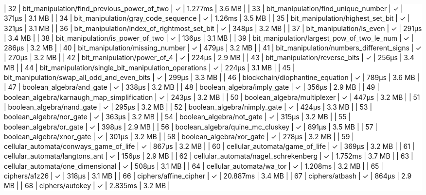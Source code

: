 | 32 | bit_manipulation/find_previous_power_of_two | ✓ | 1.277ms | 3.6 MB |
| 33 | bit_manipulation/find_unique_number | ✓ | 371µs | 3.1 MB |
| 34 | bit_manipulation/gray_code_sequence | ✓ | 1.26ms | 3.5 MB |
| 35 | bit_manipulation/highest_set_bit | ✓ | 321µs | 3.1 MB |
| 36 | bit_manipulation/index_of_rightmost_set_bit | ✓ | 348µs | 3.2 MB |
| 37 | bit_manipulation/is_even | ✓ | 291µs | 3.4 MB |
| 38 | bit_manipulation/is_power_of_two | ✓ | 136µs | 3.1 MB |
| 39 | bit_manipulation/largest_pow_of_two_le_num | ✓ | 286µs | 3.2 MB |
| 40 | bit_manipulation/missing_number | ✓ | 479µs | 3.2 MB |
| 41 | bit_manipulation/numbers_different_signs | ✓ | 270µs | 3.2 MB |
| 42 | bit_manipulation/power_of_4 | ✓ | 224µs | 2.9 MB |
| 43 | bit_manipulation/reverse_bits | ✓ | 256µs | 3.4 MB |
| 44 | bit_manipulation/single_bit_manipulation_operations | ✓ | 224µs | 3.1 MB |
| 45 | bit_manipulation/swap_all_odd_and_even_bits | ✓ | 299µs | 3.3 MB |
| 46 | blockchain/diophantine_equation | ✓ | 789µs | 3.6 MB |
| 47 | boolean_algebra/and_gate | ✓ | 338µs | 3.2 MB |
| 48 | boolean_algebra/imply_gate | ✓ | 356µs | 2.9 MB |
| 49 | boolean_algebra/karnaugh_map_simplification | ✓ | 243µs | 3.2 MB |
| 50 | boolean_algebra/multiplexer | ✓ | 447µs | 3.2 MB |
| 51 | boolean_algebra/nand_gate | ✓ | 295µs | 3.2 MB |
| 52 | boolean_algebra/nimply_gate | ✓ | 424µs | 3.3 MB |
| 53 | boolean_algebra/nor_gate | ✓ | 363µs | 3.2 MB |
| 54 | boolean_algebra/not_gate | ✓ | 315µs | 3.2 MB |
| 55 | boolean_algebra/or_gate | ✓ | 398µs | 2.9 MB |
| 56 | boolean_algebra/quine_mc_cluskey | ✓ | 891µs | 3.5 MB |
| 57 | boolean_algebra/xnor_gate | ✓ | 301µs | 3.2 MB |
| 58 | boolean_algebra/xor_gate | ✓ | 278µs | 3.2 MB |
| 59 | cellular_automata/conways_game_of_life | ✓ | 867µs | 3.2 MB |
| 60 | cellular_automata/game_of_life | ✓ | 369µs | 3.2 MB |
| 61 | cellular_automata/langtons_ant | ✓ | 156µs | 2.9 MB |
| 62 | cellular_automata/nagel_schrekenberg | ✓ | 1.752ms | 3.7 MB |
| 63 | cellular_automata/one_dimensional | ✓ | 508µs | 3.1 MB |
| 64 | cellular_automata/wa_tor | ✓ | 1.208ms | 3.2 MB |
| 65 | ciphers/a1z26 | ✓ | 318µs | 3.1 MB |
| 66 | ciphers/affine_cipher | ✓ | 20.887ms | 3.4 MB |
| 67 | ciphers/atbash | ✓ | 864µs | 2.9 MB |
| 68 | ciphers/autokey | ✓ | 2.835ms | 3.2 MB |